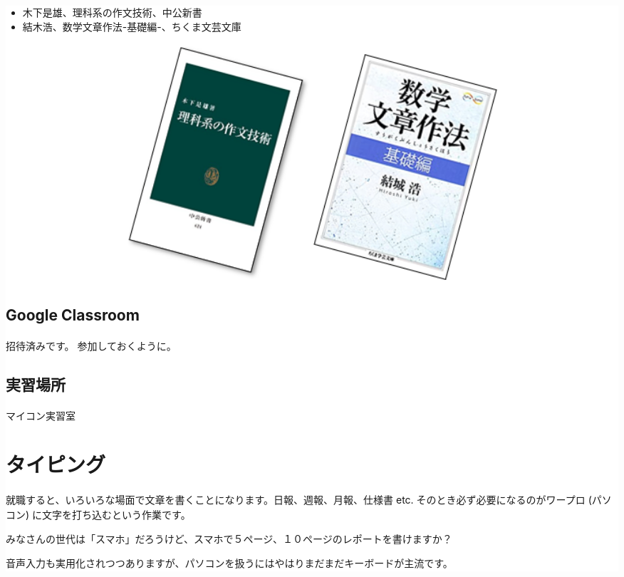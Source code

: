 - 木下是雄、理科系の作文技術、中公新書
- 結木浩、数学文章作法-基礎編-、ちくま文芸文庫
 
<div style="text-align: center;">
  <img src="./images/image1.png" width="30%">
  <img src="./images/image2.png" width="30%">
</div>

## Google Classroom  
招待済みです。
参加しておくように。

## 実習場所  
マイコン実習室

# タイピング

就職すると、いろいろな場面で文章を書くことになります。日報、週報、月報、仕様書 etc. そのとき必ず必要になるのがワープロ (パソコン) に文字を打ち込むという作業です。

みなさんの世代は「スマホ」だろうけど、スマホで５ページ、１０ページのレポートを書けますか？

音声入力も実用化されつつありますが、パソコンを扱うにはやはりまだまだキーボードが主流です。
